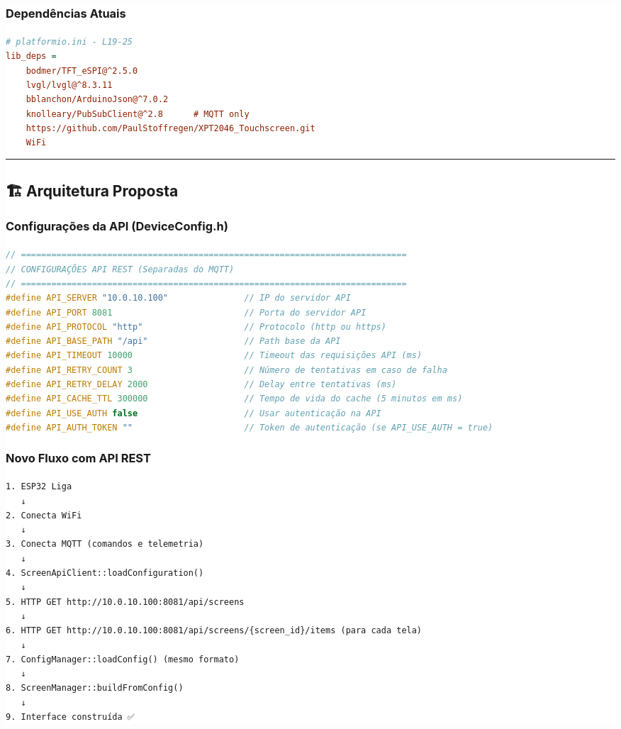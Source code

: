 ### Dependências Atuais
```ini
# platformio.ini - L19-25
lib_deps = 
    bodmer/TFT_eSPI@^2.5.0
    lvgl/lvgl@^8.3.11
    bblanchon/ArduinoJson@^7.0.2
    knolleary/PubSubClient@^2.8      # MQTT only
    https://github.com/PaulStoffregen/XPT2046_Touchscreen.git
    WiFi
```

---

## 🏗️ Arquitetura Proposta

### Configurações da API (DeviceConfig.h)
```cpp
// ============================================================================
// CONFIGURAÇÕES API REST (Separadas do MQTT)
// ============================================================================
#define API_SERVER "10.0.10.100"               // IP do servidor API
#define API_PORT 8081                          // Porta do servidor API
#define API_PROTOCOL "http"                    // Protocolo (http ou https)
#define API_BASE_PATH "/api"                   // Path base da API
#define API_TIMEOUT 10000                      // Timeout das requisições API (ms)
#define API_RETRY_COUNT 3                      // Número de tentativas em caso de falha
#define API_RETRY_DELAY 2000                   // Delay entre tentativas (ms)
#define API_CACHE_TTL 300000                   // Tempo de vida do cache (5 minutos em ms)
#define API_USE_AUTH false                     // Usar autenticação na API
#define API_AUTH_TOKEN ""                      // Token de autenticação (se API_USE_AUTH = true)
```

### Novo Fluxo com API REST
```
1. ESP32 Liga
   ↓
2. Conecta WiFi
   ↓
3. Conecta MQTT (comandos e telemetria)
   ↓
4. ScreenApiClient::loadConfiguration()
   ↓
5. HTTP GET http://10.0.10.100:8081/api/screens
   ↓
6. HTTP GET http://10.0.10.100:8081/api/screens/{screen_id}/items (para cada tela)
   ↓
7. ConfigManager::loadConfig() (mesmo formato)
   ↓
8. ScreenManager::buildFromConfig()
   ↓
9. Interface construída ✅
```
